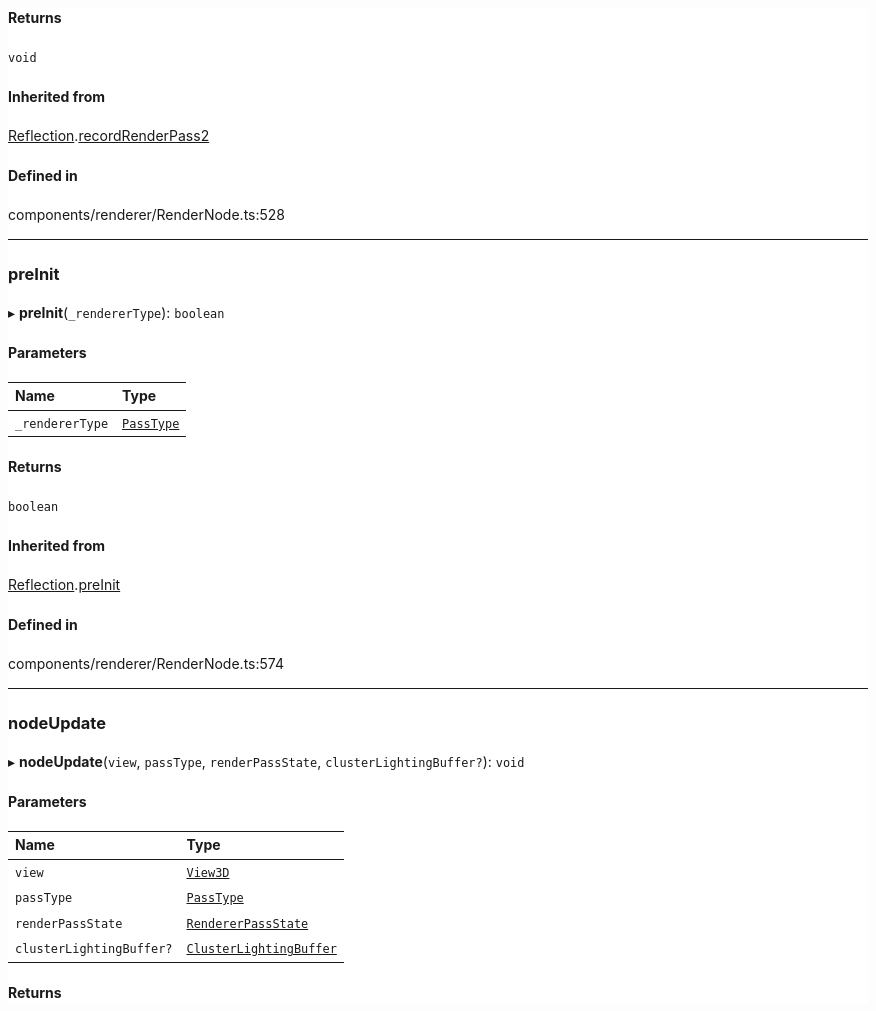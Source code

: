#### Returns

`void`

#### Inherited from

[Reflection](Reflection.md).[recordRenderPass2](Reflection.md#recordrenderpass2)

#### Defined in

components/renderer/RenderNode.ts:528

___

### preInit

▸ **preInit**(`_rendererType`): `boolean`

#### Parameters

| Name | Type |
| :------ | :------ |
| `_rendererType` | [`PassType`](../enums/PassType.md) |

#### Returns

`boolean`

#### Inherited from

[Reflection](Reflection.md).[preInit](Reflection.md#preinit)

#### Defined in

components/renderer/RenderNode.ts:574

___

### nodeUpdate

▸ **nodeUpdate**(`view`, `passType`, `renderPassState`, `clusterLightingBuffer?`): `void`

#### Parameters

| Name | Type |
| :------ | :------ |
| `view` | [`View3D`](View3D.md) |
| `passType` | [`PassType`](../enums/PassType.md) |
| `renderPassState` | [`RendererPassState`](RendererPassState.md) |
| `clusterLightingBuffer?` | [`ClusterLightingBuffer`](ClusterLightingBuffer.md) |

#### Returns
